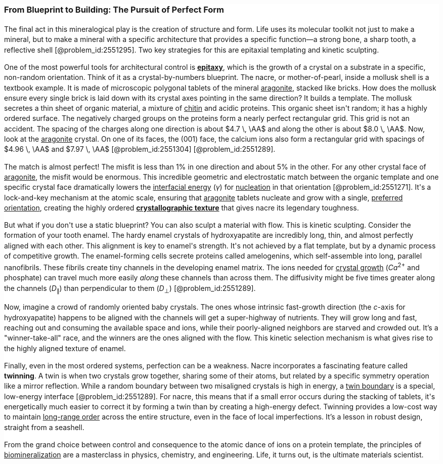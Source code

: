 ### From Blueprint to Building: The Pursuit of Perfect Form

The final act in this mineralogical play is the creation of structure and form. Life uses its molecular toolkit not just to make a mineral, but to make a mineral with a specific architecture that provides a specific function—a strong bone, a sharp tooth, a reflective shell [@problem_id:2551295]. Two key strategies for this are epitaxial templating and kinetic sculpting.

One of the most powerful tools for architectural control is **[epitaxy](@article_id:161436)**, which is the growth of a crystal on a substrate in a specific, non-random orientation. Think of it as a crystal-by-numbers blueprint. The nacre, or mother-of-pearl, inside a mollusk shell is a textbook example. It is made of microscopic polygonal tablets of the mineral [aragonite](@article_id:163018), stacked like bricks. How does the mollusk ensure every single brick is laid down with its crystal axes pointing in the same direction? It builds a template. The mollusk secretes a thin sheet of organic material, a mixture of [chitin](@article_id:175304) and acidic proteins. This organic sheet isn't random; it has a highly ordered surface. The negatively charged groups on the proteins form a nearly perfect rectangular grid. This grid is not an accident. The spacing of the charges along one direction is about $4.7 \, \AA$ and along the other is about $8.0 \, \AA$. Now, look at the [aragonite](@article_id:163018) crystal. On one of its faces, the (001) face, the calcium ions also form a rectangular grid with spacings of $4.96 \, \AA$ and $7.97 \, \AA$ [@problem_id:2551304] [@problem_id:2551289].

The match is almost perfect! The misfit is less than $1\%$ in one direction and about $5\%$ in the other. For any other crystal face of [aragonite](@article_id:163018), the misfit would be enormous. This incredible geometric and electrostatic match between the organic template and one specific crystal face dramatically lowers the [interfacial energy](@article_id:197829) ($\gamma$) for [nucleation](@article_id:140083) in that orientation [@problem_id:2551271]. It's a lock-and-key mechanism at the atomic scale, ensuring that [aragonite](@article_id:163018) tablets nucleate and grow with a single, [preferred orientation](@article_id:190406), creating the highly ordered **[crystallographic texture](@article_id:186028)** that gives nacre its legendary toughness.

But what if you don't use a static blueprint? You can also sculpt a material with flow. This is kinetic sculpting. Consider the formation of your tooth enamel. The hardy enamel crystals of hydroxyapatite are incredibly long, thin, and almost perfectly aligned with each other. This alignment is key to enamel's strength. It's not achieved by a flat template, but by a dynamic process of competitive growth. The enamel-forming cells secrete proteins called amelogenins, which self-assemble into long, parallel nanofibrils. These fibrils create tiny channels in the developing enamel matrix. The ions needed for [crystal growth](@article_id:136276) ($Ca^{2+}$ and phosphate) can travel much more easily *along* these channels than across them. The diffusivity might be five times greater along the channels ($D_{\parallel}$) than perpendicular to them ($D_{\perp}$) [@problem_id:2551289].

Now, imagine a crowd of randomly oriented baby crystals. The ones whose intrinsic fast-growth direction (the $c$-axis for hydroxyapatite) happens to be aligned with the channels will get a super-highway of nutrients. They will grow long and fast, reaching out and consuming the available space and ions, while their poorly-aligned neighbors are starved and crowded out. It’s a "winner-take-all" race, and the winners are the ones aligned with the flow. This kinetic selection mechanism is what gives rise to the highly aligned texture of enamel.

Finally, even in the most ordered systems, perfection can be a weakness. Nacre incorporates a fascinating feature called **twinning**. A twin is when two crystals grow together, sharing some of their atoms, but related by a specific symmetry operation like a mirror reflection. While a random boundary between two misaligned crystals is high in energy, a [twin boundary](@article_id:182664) is a special, low-energy interface [@problem_id:2551289]. For nacre, this means that if a small error occurs during the stacking of tablets, it's energetically much easier to correct it by forming a twin than by creating a high-energy defect. Twinning provides a low-cost way to maintain [long-range order](@article_id:154662) across the entire structure, even in the face of local imperfections. It’s a lesson in robust design, straight from a seashell.

From the grand choice between control and consequence to the atomic dance of ions on a protein template, the principles of [biomineralization](@article_id:173440) are a masterclass in physics, chemistry, and engineering. Life, it turns out, is the ultimate materials scientist.